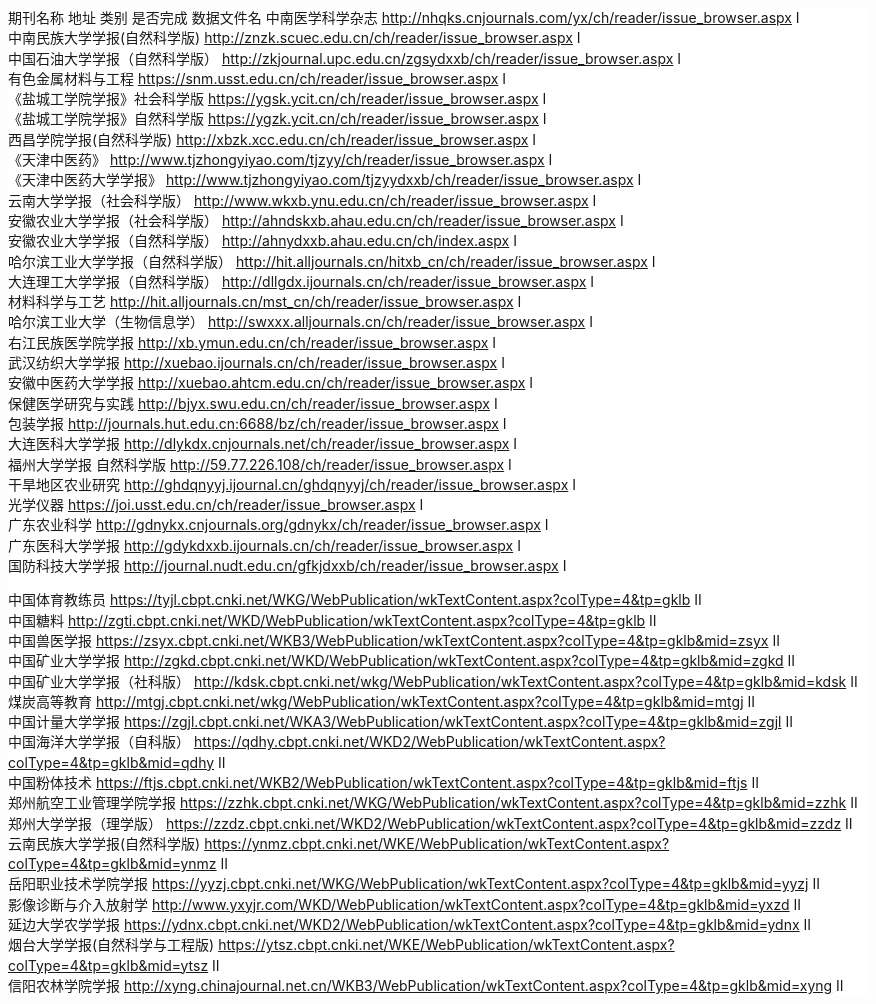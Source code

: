 期刊名称	地址	类别	是否完成	数据文件名
中南医学科学杂志	http://nhqks.cnjournals.com/yx/ch/reader/issue_browser.aspx   	I		
中南民族大学学报(自然科学版)	http://znzk.scuec.edu.cn/ch/reader/issue_browser.aspx	I		
中国石油大学学报（自然科学版）	http://zkjournal.upc.edu.cn/zgsydxxb/ch/reader/issue_browser.aspx	I		
有色金属材料与工程	https://snm.usst.edu.cn/ch/reader/issue_browser.aspx	I		
《盐城工学院学报》社会科学版	https://ygsk.ycit.cn/ch/reader/issue_browser.aspx	I		
《盐城工学院学报》自然科学版	https://ygzk.ycit.cn/ch/reader/issue_browser.aspx	I		
西昌学院学报(自然科学版)  	http://xbzk.xcc.edu.cn/ch/reader/issue_browser.aspx	I		
《天津中医药》	http://www.tjzhongyiyao.com/tjzyy/ch/reader/issue_browser.aspx	I		
《天津中医药大学学报》	http://www.tjzhongyiyao.com/tjzyydxxb/ch/reader/issue_browser.aspx	I		
云南大学学报（社会科学版）	http://www.wkxb.ynu.edu.cn/ch/reader/issue_browser.aspx	I		
安徽农业大学学报（社会科学版）	http://ahndskxb.ahau.edu.cn/ch/reader/issue_browser.aspx	I		
安徽农业大学学报（自然科学版）	http://ahnydxxb.ahau.edu.cn/ch/index.aspx	I		
哈尔滨工业大学学报（自然科学版）	http://hit.alljournals.cn/hitxb_cn/ch/reader/issue_browser.aspx	I		
大连理工大学学报（自然科学版）	http://dllgdx.ijournals.cn/ch/reader/issue_browser.aspx	I		
材料科学与工艺	http://hit.alljournals.cn/mst_cn/ch/reader/issue_browser.aspx	I		
哈尔滨工业大学（生物信息学）	http://swxxx.alljournals.cn/ch/reader/issue_browser.aspx	I		
右江民族医学院学报	http://xb.ymun.edu.cn/ch/reader/issue_browser.aspx	I		
武汉纺织大学学报	http://xuebao.ijournals.cn/ch/reader/issue_browser.aspx	I		
安徽中医药大学学报	http://xuebao.ahtcm.edu.cn/ch/reader/issue_browser.aspx	I		
保健医学研究与实践	http://bjyx.swu.edu.cn/ch/reader/issue_browser.aspx	I		
包装学报	http://journals.hut.edu.cn:6688/bz/ch/reader/issue_browser.aspx	I		
大连医科大学学报	http://dlykdx.cnjournals.net/ch/reader/issue_browser.aspx	I		
福州大学学报 自然科学版	http://59.77.226.108/ch/reader/issue_browser.aspx	I		
干旱地区农业研究	http://ghdqnyyj.ijournal.cn/ghdqnyyj/ch/reader/issue_browser.aspx	I		
光学仪器	https://joi.usst.edu.cn/ch/reader/issue_browser.aspx	I		
广东农业科学	http://gdnykx.cnjournals.org/gdnykx/ch/reader/issue_browser.aspx	I		
广东医科大学学报	http://gdykdxxb.ijournals.cn/ch/reader/issue_browser.aspx	I		
国防科技大学学报	http://journal.nudt.edu.cn/gfkjdxxb/ch/reader/issue_browser.aspx	I		
				
				
				
				
				
				
中国体育教练员 	https://tyjl.cbpt.cnki.net/WKG/WebPublication/wkTextContent.aspx?colType=4&tp=gklb	II		
中国糖料  	http://zgti.cbpt.cnki.net/WKD/WebPublication/wkTextContent.aspx?colType=4&tp=gklb	II		
中国兽医学报	https://zsyx.cbpt.cnki.net/WKB3/WebPublication/wkTextContent.aspx?colType=4&tp=gklb&mid=zsyx	II		
中国矿业大学学报  	http://zgkd.cbpt.cnki.net/WKD/WebPublication/wkTextContent.aspx?colType=4&tp=gklb&mid=zgkd	II		
中国矿业大学学报（社科版）	http://kdsk.cbpt.cnki.net/wkg/WebPublication/wkTextContent.aspx?colType=4&tp=gklb&mid=kdsk	II		
煤炭高等教育 	http://mtgj.cbpt.cnki.net/wkg/WebPublication/wkTextContent.aspx?colType=4&tp=gklb&mid=mtgj	II		
中国计量大学学报	https://zgjl.cbpt.cnki.net/WKA3/WebPublication/wkTextContent.aspx?colType=4&tp=gklb&mid=zgjl	II		
中国海洋大学学报（自科版）	https://qdhy.cbpt.cnki.net/WKD2/WebPublication/wkTextContent.aspx?colType=4&tp=gklb&mid=qdhy	II		
中国粉体技术 	https://ftjs.cbpt.cnki.net/WKB2/WebPublication/wkTextContent.aspx?colType=4&tp=gklb&mid=ftjs	II		
郑州航空工业管理学院学报	https://zzhk.cbpt.cnki.net/WKG/WebPublication/wkTextContent.aspx?colType=4&tp=gklb&mid=zzhk	II		
郑州大学学报（理学版）	https://zzdz.cbpt.cnki.net/WKD2/WebPublication/wkTextContent.aspx?colType=4&tp=gklb&mid=zzdz	II		
云南民族大学学报(自然科学版)	https://ynmz.cbpt.cnki.net/WKE/WebPublication/wkTextContent.aspx?colType=4&tp=gklb&mid=ynmz	II		
岳阳职业技术学院学报  	https://yyzj.cbpt.cnki.net/WKG/WebPublication/wkTextContent.aspx?colType=4&tp=gklb&mid=yyzj	II		
影像诊断与介入放射学	http://www.yxyjr.com/WKD/WebPublication/wkTextContent.aspx?colType=4&tp=gklb&mid=yxzd	II		
延边大学农学学报	https://ydnx.cbpt.cnki.net/WKD2/WebPublication/wkTextContent.aspx?colType=4&tp=gklb&mid=ydnx	II		
烟台大学学报(自然科学与工程版)	https://ytsz.cbpt.cnki.net/WKE/WebPublication/wkTextContent.aspx?colType=4&tp=gklb&mid=ytsz	II		
信阳农林学院学报  	http://xyng.chinajournal.net.cn/WKB3/WebPublication/wkTextContent.aspx?colType=4&tp=gklb&mid=xyng	II		